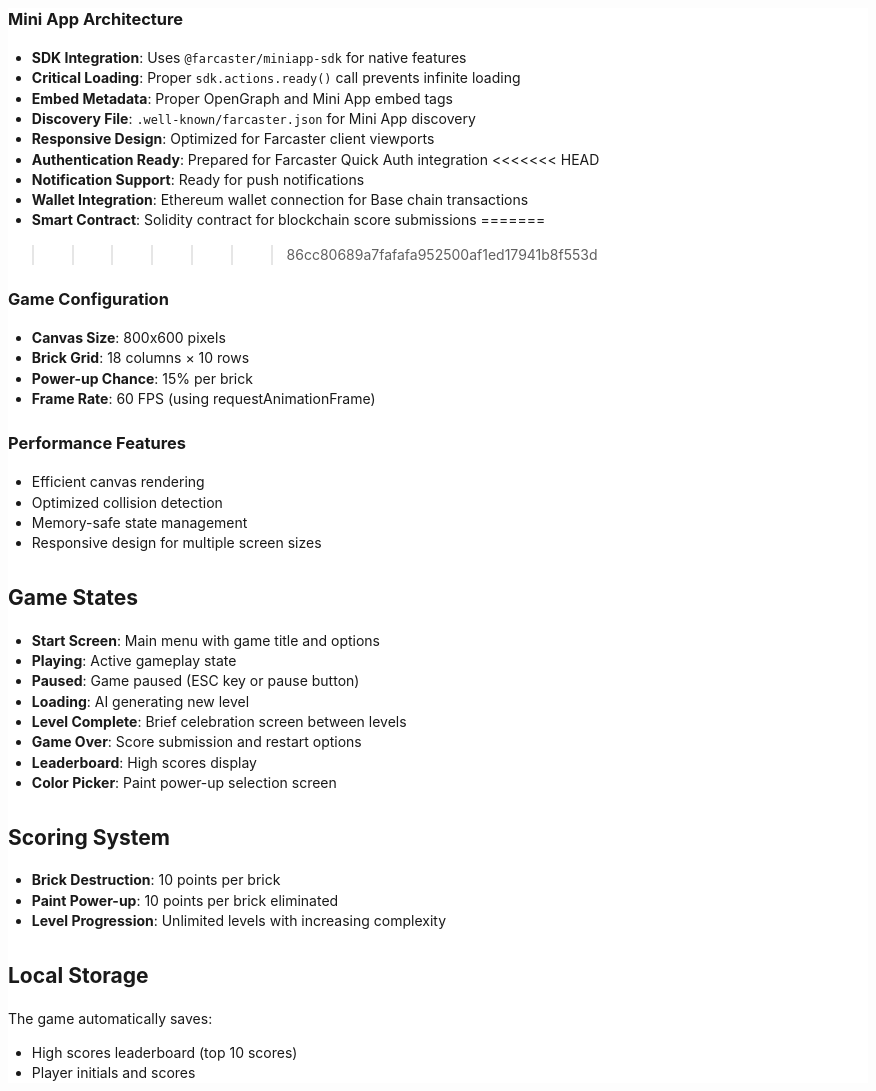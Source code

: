 ### Mini App Architecture

- **SDK Integration**: Uses `@farcaster/miniapp-sdk` for native features
- **Critical Loading**: Proper `sdk.actions.ready()` call prevents infinite loading
- **Embed Metadata**: Proper OpenGraph and Mini App embed tags
- **Discovery File**: `.well-known/farcaster.json` for Mini App discovery
- **Responsive Design**: Optimized for Farcaster client viewports
- **Authentication Ready**: Prepared for Farcaster Quick Auth integration
<<<<<<< HEAD
- **Notification Support**: Ready for push notifications
- **Wallet Integration**: Ethereum wallet connection for Base chain transactions
- **Smart Contract**: Solidity contract for blockchain score submissions
=======
>>>>>>> 86cc80689a7fafafa952500af1ed17941b8f553d

### Game Configuration

- **Canvas Size**: 800x600 pixels
- **Brick Grid**: 18 columns × 10 rows
- **Power-up Chance**: 15% per brick
- **Frame Rate**: 60 FPS (using requestAnimationFrame)

### Performance Features

- Efficient canvas rendering
- Optimized collision detection
- Memory-safe state management
- Responsive design for multiple screen sizes

## Game States

- **Start Screen**: Main menu with game title and options
- **Playing**: Active gameplay state
- **Paused**: Game paused (ESC key or pause button)
- **Loading**: AI generating new level
- **Level Complete**: Brief celebration screen between levels
- **Game Over**: Score submission and restart options
- **Leaderboard**: High scores display
- **Color Picker**: Paint power-up selection screen

## Scoring System

- **Brick Destruction**: 10 points per brick
- **Paint Power-up**: 10 points per brick eliminated
- **Level Progression**: Unlimited levels with increasing complexity

## Local Storage

The game automatically saves:

- High scores leaderboard (top 10 scores)
- Player initials and scores
